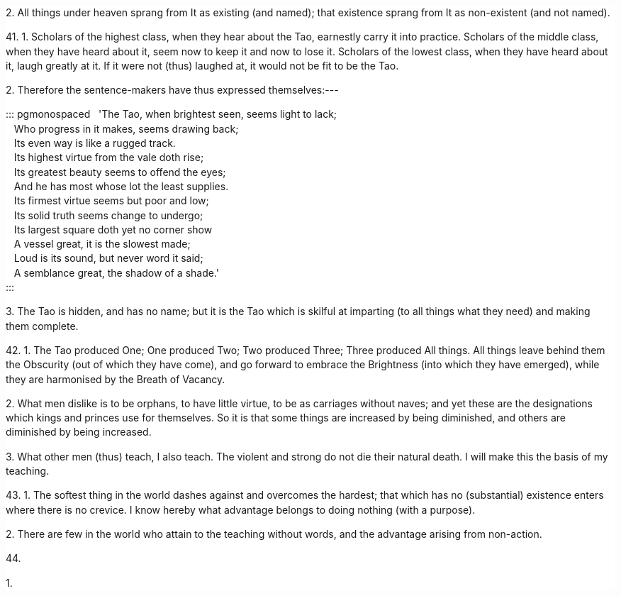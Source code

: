 2\. All things under heaven sprang from It as existing (and named); that
existence sprang from It as non-existent (and not named).

41\. 1. Scholars of the highest class, when they hear about the Tao,
earnestly carry it into practice. Scholars of the middle class, when
they have heard about it, seem now to keep it and now to lose it.
Scholars of the lowest class, when they have heard about it, laugh
greatly at it. If it were not (thus) laughed at, it would not be fit to
be the Tao.

2\. Therefore the sentence-makers have thus expressed themselves:---

::: pgmonospaced
  \'The Tao, when brightest seen, seems light to lack;\
   Who progress in it makes, seems drawing back;\
   Its even way is like a rugged track.\
   Its highest virtue from the vale doth rise;\
   Its greatest beauty seems to offend the eyes;\
   And he has most whose lot the least supplies.\
   Its firmest virtue seems but poor and low;\
   Its solid truth seems change to undergo;\
   Its largest square doth yet no corner show\
   A vessel great, it is the slowest made;\
   Loud is its sound, but never word it said;\
   A semblance great, the shadow of a shade.\'\
:::

3\. The Tao is hidden, and has no name; but it is the Tao which is
skilful at imparting (to all things what they need) and making them
complete.

42\. 1. The Tao produced One; One produced Two; Two produced Three;
Three produced All things. All things leave behind them the Obscurity
(out of which they have come), and go forward to embrace the Brightness
(into which they have emerged), while they are harmonised by the Breath
of Vacancy.

2\. What men dislike is to be orphans, to have little virtue, to be as
carriages without naves; and yet these are the designations which kings
and princes use for themselves. So it is that some things are increased
by being diminished, and others are diminished by being increased.

3\. What other men (thus) teach, I also teach. The violent and strong do
not die their natural death. I will make this the basis of my teaching.

43\. 1. The softest thing in the world dashes against and overcomes the
hardest; that which has no (substantial) existence enters where there is
no crevice. I know hereby what advantage belongs to doing nothing (with
a purpose).

2\. There are few in the world who attain to the teaching without words,
and the advantage arising from non-action.

44\.

1\.
